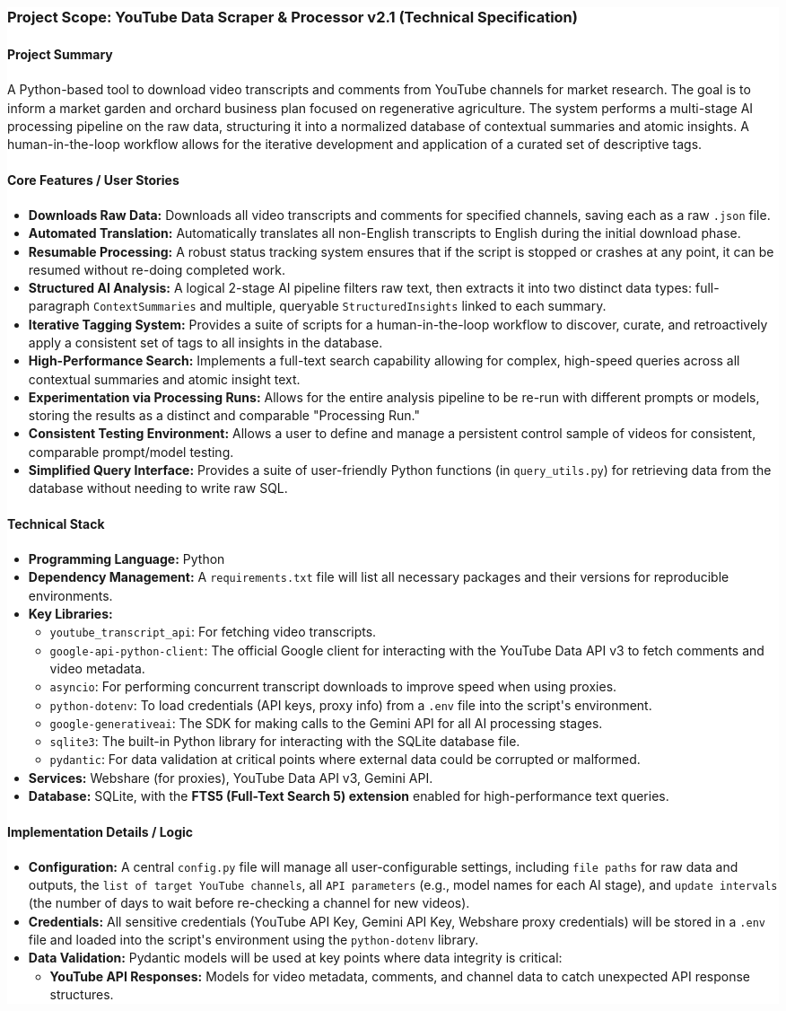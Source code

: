 ### **Project Scope: YouTube Data Scraper & Processor v2.1 (Technical Specification)**

#### **Project Summary**
A Python-based tool to download video transcripts and comments from YouTube channels for market research. The goal is to inform a market garden and orchard business plan focused on regenerative agriculture. The system performs a multi-stage AI processing pipeline on the raw data, structuring it into a normalized database of contextual summaries and atomic insights. A human-in-the-loop workflow allows for the iterative development and application of a curated set of descriptive tags.

#### **Core Features / User Stories**
*   **Downloads Raw Data:** Downloads all video transcripts and comments for specified channels, saving each as a raw `.json` file.
*   **Automated Translation:** Automatically translates all non-English transcripts to English during the initial download phase.
*   **Resumable Processing:** A robust status tracking system ensures that if the script is stopped or crashes at any point, it can be resumed without re-doing completed work.
*   **Structured AI Analysis:** A logical 2-stage AI pipeline filters raw text, then extracts it into two distinct data types: full-paragraph `ContextSummaries` and multiple, queryable `StructuredInsights` linked to each summary.
*   **Iterative Tagging System:** Provides a suite of scripts for a human-in-the-loop workflow to discover, curate, and retroactively apply a consistent set of tags to all insights in the database.
*   **High-Performance Search:** Implements a full-text search capability allowing for complex, high-speed queries across all contextual summaries and atomic insight text.
*   **Experimentation via Processing Runs:** Allows for the entire analysis pipeline to be re-run with different prompts or models, storing the results as a distinct and comparable "Processing Run."
*   **Consistent Testing Environment:** Allows a user to define and manage a persistent control sample of videos for consistent, comparable prompt/model testing.
*   **Simplified Query Interface:** Provides a suite of user-friendly Python functions (in `query_utils.py`) for retrieving data from the database without needing to write raw SQL.

#### **Technical Stack**
*   **Programming Language:** Python
*   **Dependency Management:** A `requirements.txt` file will list all necessary packages and their versions for reproducible environments.
*   **Key Libraries:**
    *   `youtube_transcript_api`: For fetching video transcripts.
    *   `google-api-python-client`: The official Google client for interacting with the YouTube Data API v3 to fetch comments and video metadata.
    *   `asyncio`: For performing concurrent transcript downloads to improve speed when using proxies.
    *   `python-dotenv`: To load credentials (API keys, proxy info) from a `.env` file into the script's environment.
    *   `google-generativeai`: The SDK for making calls to the Gemini API for all AI processing stages.
    *   `sqlite3`: The built-in Python library for interacting with the SQLite database file.
    *   `pydantic`: For data validation at critical points where external data could be corrupted or malformed.
*   **Services:** Webshare (for proxies), YouTube Data API v3, Gemini API.
*   **Database:** SQLite, with the **FTS5 (Full-Text Search 5) extension** enabled for high-performance text queries.

#### **Implementation Details / Logic**
*   **Configuration:** A central `config.py` file will manage all user-configurable settings, including `file paths` for raw data and outputs, the `list of target YouTube channels`, all `API parameters` (e.g., model names for each AI stage), and `update intervals` (the number of days to wait before re-checking a channel for new videos).
*   **Credentials:** All sensitive credentials (YouTube API Key, Gemini API Key, Webshare proxy credentials) will be stored in a `.env` file and loaded into the script's environment using the `python-dotenv` library.
*   **Data Validation:** Pydantic models will be used at key points where data integrity is critical:
    *   **YouTube API Responses:** Models for video metadata, comments, and channel data to catch unexpected API response structures.